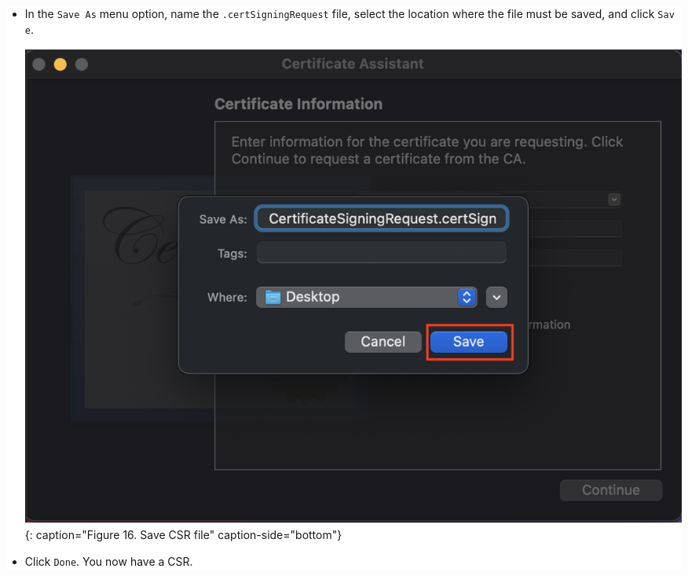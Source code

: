 * In the `Save As` menu option, name the `.certSigningRequest` file, select the location where the file must be saved, and click `Save`.

   ![Save CSR file](images/en-apns-p12-save-csr.png "Save CSR file"){: caption="Figure 16. Save CSR file" caption-side="bottom"}

* Click `Done`. You now have a CSR.
